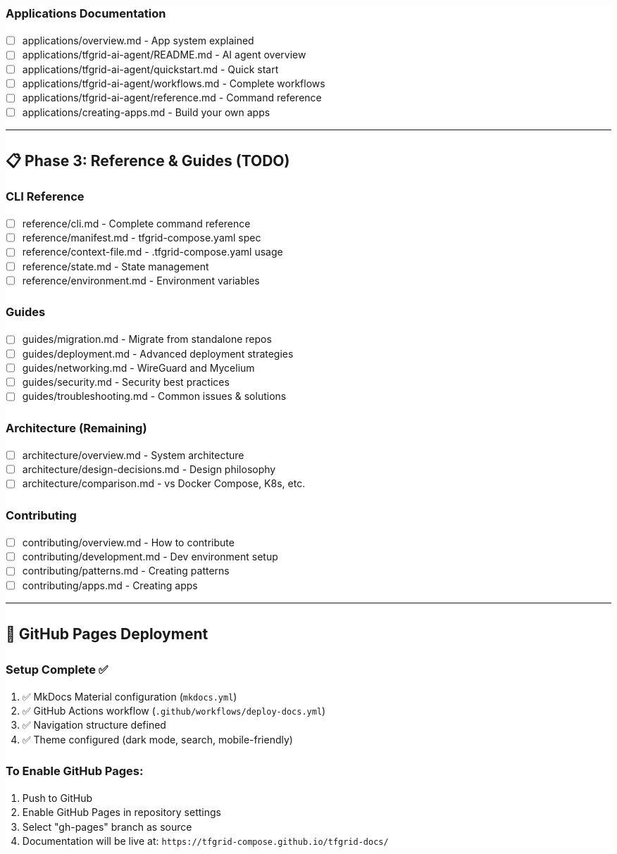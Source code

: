### Applications Documentation
- [ ] applications/overview.md - App system explained
- [ ] applications/tfgrid-ai-agent/README.md - AI agent overview
- [ ] applications/tfgrid-ai-agent/quickstart.md - Quick start
- [ ] applications/tfgrid-ai-agent/workflows.md - Complete workflows
- [ ] applications/tfgrid-ai-agent/reference.md - Command reference
- [ ] applications/creating-apps.md - Build your own apps

---

## 📋 Phase 3: Reference & Guides (TODO)

### CLI Reference
- [ ] reference/cli.md - Complete command reference
- [ ] reference/manifest.md - tfgrid-compose.yaml spec
- [ ] reference/context-file.md - .tfgrid-compose.yaml usage
- [ ] reference/state.md - State management
- [ ] reference/environment.md - Environment variables

### Guides
- [ ] guides/migration.md - Migrate from standalone repos
- [ ] guides/deployment.md - Advanced deployment strategies
- [ ] guides/networking.md - WireGuard and Mycelium
- [ ] guides/security.md - Security best practices
- [ ] guides/troubleshooting.md - Common issues & solutions

### Architecture (Remaining)
- [ ] architecture/overview.md - System architecture
- [ ] architecture/design-decisions.md - Design philosophy
- [ ] architecture/comparison.md - vs Docker Compose, K8s, etc.

### Contributing
- [ ] contributing/overview.md - How to contribute
- [ ] contributing/development.md - Dev environment setup
- [ ] contributing/patterns.md - Creating patterns
- [ ] contributing/apps.md - Creating apps

---

## 🚀 GitHub Pages Deployment

### Setup Complete ✅
1. ✅ MkDocs Material configuration (`mkdocs.yml`)
2. ✅ GitHub Actions workflow (`.github/workflows/deploy-docs.yml`)
3. ✅ Navigation structure defined
4. ✅ Theme configured (dark mode, search, mobile-friendly)

### To Enable GitHub Pages:
1. Push to GitHub
2. Enable GitHub Pages in repository settings
3. Select "gh-pages" branch as source
4. Documentation will be live at: `https://tfgrid-compose.github.io/tfgrid-docs/`
